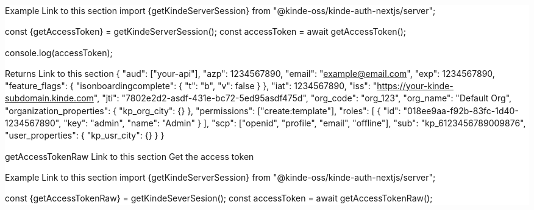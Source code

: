 Example
Link to this section
import {getKindeServerSession} from "@kinde-oss/kinde-auth-nextjs/server";

const {getAccessToken} = getKindeServerSession();
const accessToken = await getAccessToken();

console.log(accessToken);

Returns
Link to this section
{
  "aud": ["your-api"],
  "azp": 1234567890,
  "email": "example@email.com",
  "exp": 1234567890,
  "feature_flags": {
    "isonboardingcomplete": {
      "t": "b",
      "v": false
    }
  },
  "iat": 1234567890,
  "iss": "https://your-kinde-subdomain.kinde.com",
  "jti": "7802e2d2-asdf-431e-bc72-5ed95asdf475d",
  "org_code": "org_123",
  "org_name": "Default Org",
  "organization_properties": {
    "kp_org_city": {}
  },
  "permissions": ["create:template"],
  "roles": [
    {
      "id": "018ee9aa-f92b-83fc-1d40-1234567890",
      "key": "admin",
      "name": "Admin"
    }
  ],
  "scp": ["openid", "profile", "email", "offline"],
  "sub": "kp_6123456789009876",
  "user_properties": {
    "kp_usr_city": {}
  }
}

getAccessTokenRaw
Link to this section
Get the access token

Example
Link to this section
import {getKindeServerSession} from "@kinde-oss/kinde-auth-nextjs/server";

const {getAccessTokenRaw} = getKindeSeverSesion();
const accessToken = await getAccessTokenRaw();
